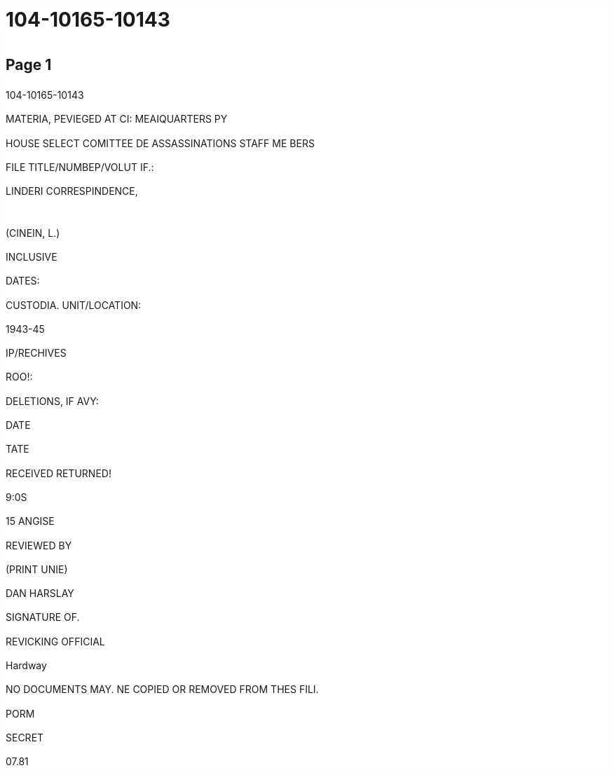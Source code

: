 # 104-10165-10143

## Page 1

104-10165-10143

MATERIA, PEVIEGED AT CI: MEAIQUARTERS PY

HOUSE SELECT COMITTEE DE ASSASSINATIONS STAFF ME BERS

FILE TITLE/NUMBEP/VOLUT IF.:

LINDERI CORRESPINDENCE,

#

(CINEIN, L.)

INCLUSIVE

DATES:

CUSTODIA. UNIT/LOCATION:

1943-45

IP/RECHIVES

ROO!:

DELETIONS, IF AVY:

DATE

TATE

RECEIVED RETURNED!

9:0S

15 ANGISE

REVIEWED BY

(PRINT UNIE)

DAN HARSLAY

SIGNATURE OF.

REVICKING OFFICIAL

Hardway

NO DOCUMENTS MAY. NE COPIED OR REMOVED FROM THES FILI.

PORM

SECRET

07.81
